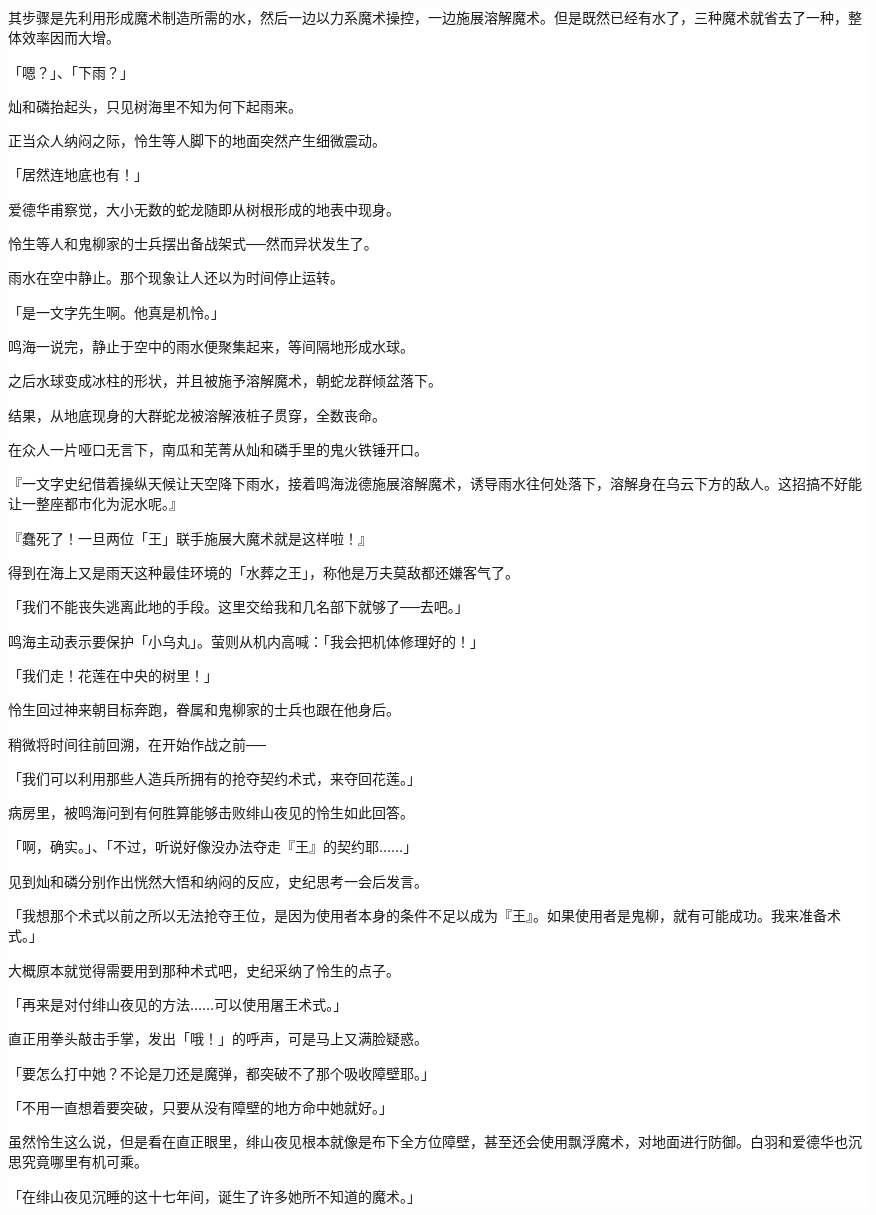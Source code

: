 其步骤是先利用形成魔术制造所需的水，然后一边以力系魔术操控，一边施展溶解魔术。但是既然已经有水了，三种魔术就省去了一种，整体效率因而大增。

「嗯？」、「下雨？」

灿和磷抬起头，只见树海里不知为何下起雨来。

正当众人纳闷之际，怜生等人脚下的地面突然产生细微震动。

「居然连地底也有！」

爱德华甫察觉，大小无数的蛇龙随即从树根形成的地表中现身。

怜生等人和鬼柳家的士兵摆出备战架式──然而异状发生了。

雨水在空中静止。那个现象让人还以为时间停止运转。

「是一文字先生啊。他真是机怜。」

鸣海一说完，静止于空中的雨水便聚集起来，等间隔地形成水球。

之后水球变成冰柱的形状，并且被施予溶解魔术，朝蛇龙群倾盆落下。

结果，从地底现身的大群蛇龙被溶解液桩子贯穿，全数丧命。

在众人一片哑口无言下，南瓜和芜菁从灿和磷手里的鬼火铁锤开口。

『一文字史纪借着操纵天候让天空降下雨水，接着鸣海泷德施展溶解魔术，诱导雨水往何处落下，溶解身在乌云下方的敌人。这招搞不好能让一整座都市化为泥水呢。』

『蠢死了！一旦两位「王」联手施展大魔术就是这样啦！』

得到在海上又是雨天这种最佳环境的「水葬之王」，称他是万夫莫敌都还嫌客气了。

「我们不能丧失逃离此地的手段。这里交给我和几名部下就够了──去吧。」

鸣海主动表示要保护「小乌丸」。萤则从机内高喊：「我会把机体修理好的！」

「我们走！花莲在中央的树里！」

怜生回过神来朝目标奔跑，眷属和鬼柳家的士兵也跟在他身后。

稍微将时间往前回溯，在开始作战之前──

「我们可以利用那些人造兵所拥有的抢夺契约术式，来夺回花莲。」

病房里，被鸣海问到有何胜算能够击败绯山夜见的怜生如此回答。

「啊，确实。」、「不过，听说好像没办法夺走『王』的契约耶……」

见到灿和磷分别作出恍然大悟和纳闷的反应，史纪思考一会后发言。

「我想那个术式以前之所以无法抢夺王位，是因为使用者本身的条件不足以成为『王』。如果使用者是鬼柳，就有可能成功。我来准备术式。」

大概原本就觉得需要用到那种术式吧，史纪采纳了怜生的点子。

「再来是对付绯山夜见的方法……可以使用屠王术式。」

直正用拳头敲击手掌，发出「哦！」的呼声，可是马上又满脸疑惑。

「要怎么打中她？不论是刀还是魔弹，都突破不了那个吸收障壁耶。」

「不用一直想着要突破，只要从没有障壁的地方命中她就好。」

虽然怜生这么说，但是看在直正眼里，绯山夜见根本就像是布下全方位障壁，甚至还会使用飘浮魔术，对地面进行防御。白羽和爱德华也沉思究竟哪里有机可乘。

「在绯山夜见沉睡的这十七年间，诞生了许多她所不知道的魔术。」
